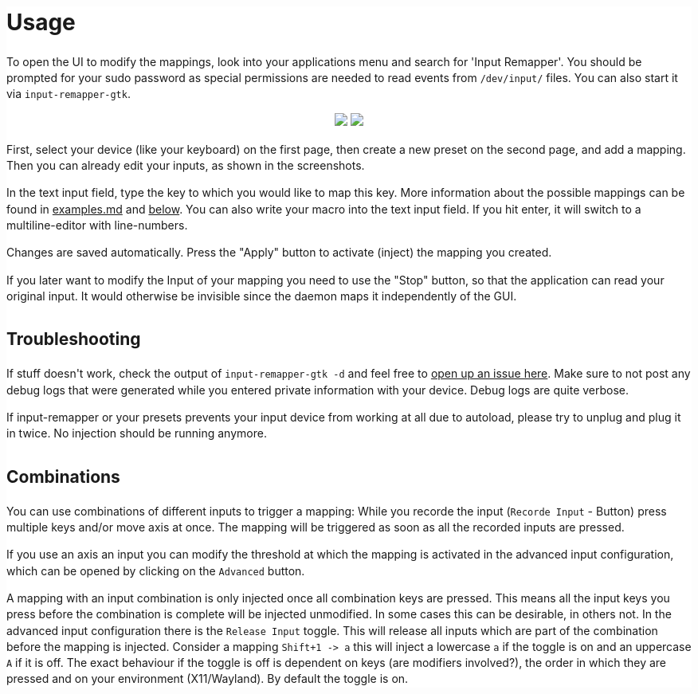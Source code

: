 # Usage

To open the UI to modify the mappings, look into your applications menu
and search for 'Input Remapper'. You should be prompted for your sudo password
as special permissions are needed to read events from `/dev/input/` files.
You can also start it via `input-remapper-gtk`.

<p align="center">
  <img src="usage_1.png"/>
  <img src="usage_2.png"/>
</p>

First, select your device (like your keyboard) on the first page, then create a new
preset on the second page, and add a mapping. Then you can already edit your inputs,
as shown in the screenshots.

In the text input field, type the key to which you would like to map this key.
More information about the possible mappings can be found in [examples.md](./examples.md) and [below](#key-names).
You can also write your macro into the text input field. If you hit enter, it will switch to a multiline-editor with
line-numbers.

Changes are saved automatically. 
Press the "Apply" button to activate (inject) the mapping you created.

If you later want to modify the Input of your mapping you need to use the 
"Stop" button, so that the application can read your original input. 
It would otherwise be invisible since the daemon maps it independently of the GUI.

## Troubleshooting

If stuff doesn't work, check the output of `input-remapper-gtk -d` and feel free
to [open up an issue here](https://github.com/sezanzeb/input-remapper/issues/new).
Make sure to not post any debug logs that were generated while you entered
private information with your device. Debug logs are quite verbose.

If input-remapper or your presets prevents your input device from working
at all due to autoload, please try to unplug and plug it in twice.
No injection should be running anymore.

## Combinations

You can use combinations of different inputs to trigger a mapping: While you recorde
the input (`Recorde Input` - Button) press multiple keys and/or move axis at once.
The mapping will be triggered as soon as all the recorded inputs are pressed.

If you use an axis an input you can modify the threshold at which the mapping is 
activated in the advanced input configuration, which can be opened by clicking on the
`Advanced` button.

A mapping with an input combination is only injected once all combination keys 
are pressed. This means all the input keys you press before the combination is complete 
will be injected unmodified. In some cases this can be desirable, in others not. 
In the advanced input configuration there is the `Release Input` toggle. 
This will release all inputs which are part of the combination before the mapping is 
injected. Consider a mapping `Shift+1 -> a` this will inject a lowercase `a` if the 
toggle is on and an uppercase `A` if it is off. The exact behaviour if the toggle is off 
is dependent on keys (are modifiers involved?), the order in which they are pressed and 
on your environment (X11/Wayland). By default the toggle is on.
